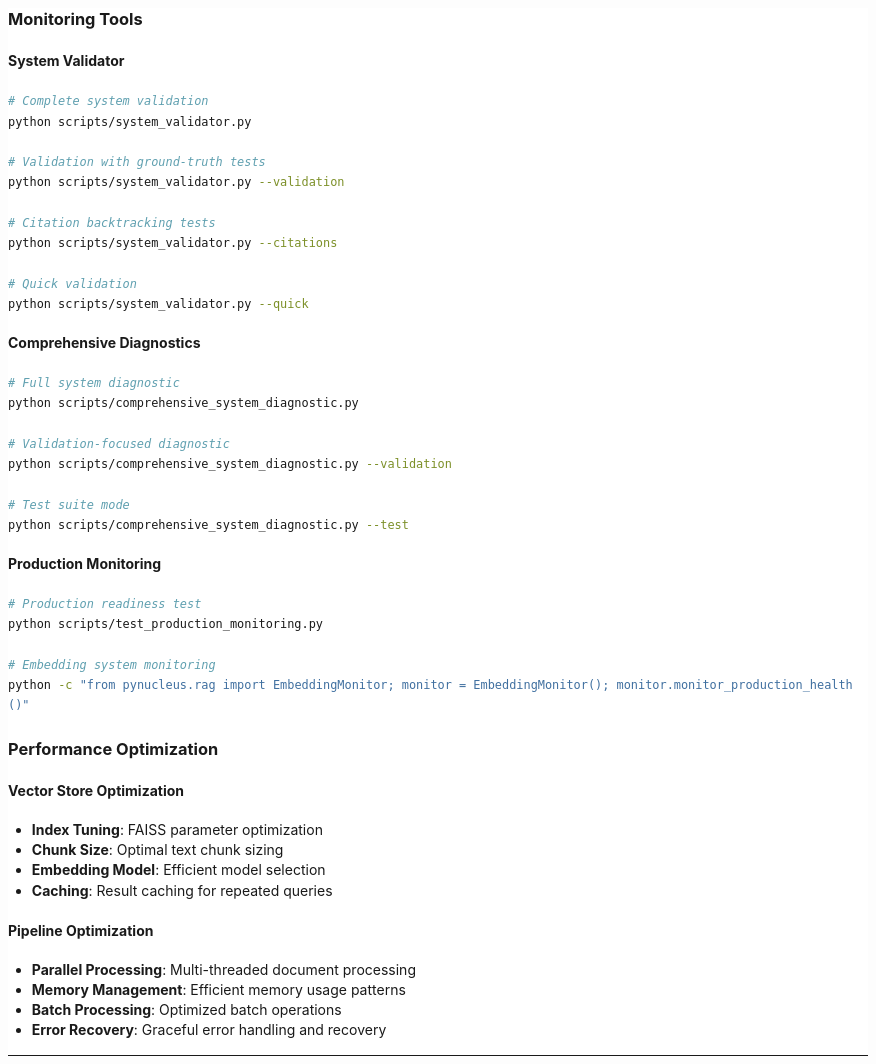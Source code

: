 ### Monitoring Tools

#### System Validator
```bash
# Complete system validation
python scripts/system_validator.py

# Validation with ground-truth tests
python scripts/system_validator.py --validation

# Citation backtracking tests
python scripts/system_validator.py --citations

# Quick validation
python scripts/system_validator.py --quick
```

#### Comprehensive Diagnostics
```bash
# Full system diagnostic
python scripts/comprehensive_system_diagnostic.py

# Validation-focused diagnostic
python scripts/comprehensive_system_diagnostic.py --validation

# Test suite mode
python scripts/comprehensive_system_diagnostic.py --test
```

#### Production Monitoring
```bash
# Production readiness test
python scripts/test_production_monitoring.py

# Embedding system monitoring
python -c "from pynucleus.rag import EmbeddingMonitor; monitor = EmbeddingMonitor(); monitor.monitor_production_health()"
```

### Performance Optimization

#### Vector Store Optimization
- **Index Tuning**: FAISS parameter optimization
- **Chunk Size**: Optimal text chunk sizing
- **Embedding Model**: Efficient model selection
- **Caching**: Result caching for repeated queries

#### Pipeline Optimization
- **Parallel Processing**: Multi-threaded document processing
- **Memory Management**: Efficient memory usage patterns
- **Batch Processing**: Optimized batch operations
- **Error Recovery**: Graceful error handling and recovery

---
